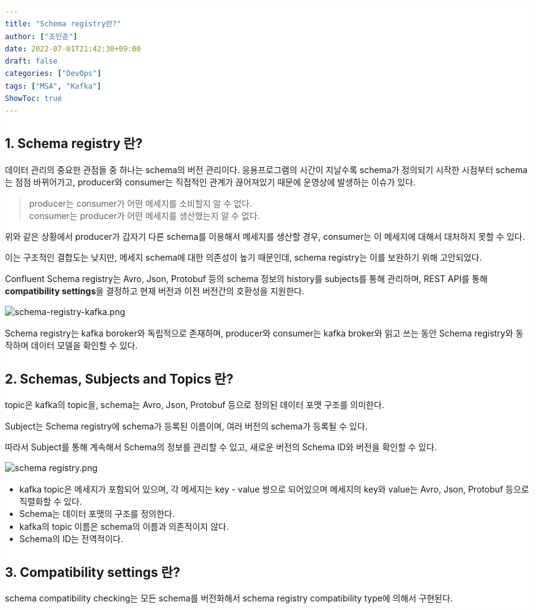 ```yaml
---
title: "Schema registry란?"
author: ["조민준"]
date: 2022-07-01T21:42:30+09:00
draft: false
categories: ["DevOps"]
tags: ["MSA", "Kafka"]
ShowToc: true
---
```


## 1. Schema registry 란?

데이터 관리의 중요한 관점들 중 하나는 schema의 버전 관리이다.
응용프로그램의 시간이 지날수록 schema가 정의되기 시작한 시점부터 schema는 점점 바뀌어가고,
producer와 consumer는 직접적인 관계가 끊어져있기 때문에 운영상에 발생하는 이슈가 있다.

> producer는 consumer가 어떤 메세지를 소비할지 알 수 없다.  
> consumer는 producer가 어떤 메세지를 생산했는지 알 수 없다.

위와 같은 상황에서 producer가 갑자기 다른 schema를 이용해서 메세지를 생산할 경우, consumer는 이 메세지에 대해서 대처하지 못할 수 있다.

이는 구조적인 결합도는 낮지만, 메세지 schema에 대한 의존성이 높기 때문인데,
schema registry는 이를 보완하기 위해 고안되었다.

Confluent Schema registry는 Avro, Json, Protobuf 등의 schema 정보의 history를 subjects를 통해 관리하며, REST API를 통해 **compatibility settings**을 결정하고 현재 버전과 이전 버전간의 호환성을 지원한다.

![schema-registry-kafka.png](/images/notes/schema-registry/schema-registry-kafka.png)

Schema registry는 kafka boroker와 독립적으로 존재하며, producer와 consumer는 kafka broker와 읽고 쓰는 동안 Schema registry와 동작하며 데이터 모델을 확인할 수 있다.

## 2. Schemas, Subjects and Topics 란?

topic은 kafka의 topic을, schema는 Avro, Json, Protobuf 등으로 정의된 데이터 포맷 구조를 의미한다.

Subject는 Schema registry에 schema가 등록된 이름이며, 여러 버전의 schema가 등록될 수 있다.

따라서 Subject를 통해 계속해서 Schema의 정보를 관리할 수 있고, 새로운 버전의 Schema ID와 버전을 확인할 수 있다.

![schema registry.png](/images/notes/schema-registry/schema-subject-topic.png)

- kafka topic은 메세지가 포함되어 있으며, 각 메세지는 key - value 쌍으로 되어있으며
  메세지의 key와 value는 Avro, Json, Protobuf 등으로 직렬화할 수 있다.
- Schema는 데이터 포맷의 구조를 정의한다.
- kafka의 topic 이름은 schema의 이름과 의존적이지 않다.
- Schema의 ID는 전역적이다.

## 3. Compatibility settings 란?

schema compatibility checking는 모든 schema를 버전화해서 schema registry compatibility type에 의해서 구현된다.
